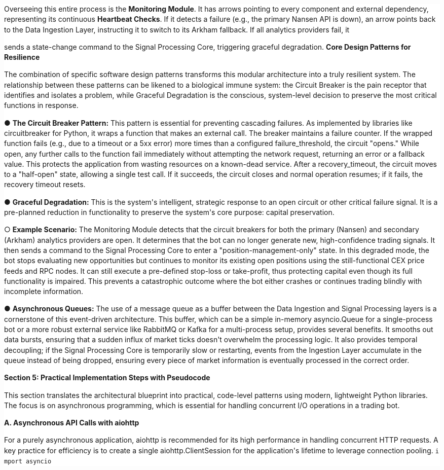 Overseeing this entire process is the **Monitoring Module**. It has arrows pointing to every component and external dependency, representing its continuous **Heartbeat Checks**. If it detects a failure (e.g., the primary Nansen API is down), an arrow points back to the Data Ingestion Layer, instructing it to switch to its Arkham fallback. If all analytics providers fail, it

sends a state-change command to the Signal Processing Core, triggering graceful degradation. **Core Design Patterns for Resilience**

The combination of specific software design patterns transforms this modular architecture into a truly resilient system. The relationship between these patterns can be likened to a biological immune system: the Circuit Breaker is the pain receptor that identifies and isolates a problem, while Graceful Degradation is the conscious, system-level decision to preserve the most critical functions in response.

● **The Circuit Breaker Pattern:** This pattern is essential for preventing cascading failures. As implemented by libraries like circuitbreaker for Python, it wraps a function that makes an external call. The breaker maintains a failure counter. If the wrapped function fails (e.g., due to a timeout or a 5xx error) more times than a configured failure\_threshold, the circuit "opens." While open, any further calls to the function fail immediately without attempting the network request, returning an error or a fallback value. This protects the application from wasting resources on a known-dead service. After a recovery\_timeout, the circuit moves to a "half-open" state, allowing a single test call. If it succeeds, the circuit closes and normal operation resumes; if it fails, the recovery timeout resets.

● **Graceful Degradation:** This is the system's intelligent, strategic response to an open circuit or other critical failure signal. It is a pre-planned reduction in functionality to preserve the system's core purpose: capital preservation.

○ **Example Scenario:** The Monitoring Module detects that the circuit breakers for both the primary (Nansen) and secondary (Arkham) analytics providers are open. It determines that the bot can no longer generate new, high-confidence trading signals. It then sends a command to the Signal Processing Core to enter a "position-management-only" state. In this degraded mode, the bot stops evaluating new opportunities but continues to monitor its existing open positions using the still-functional CEX price feeds and RPC nodes. It can still execute a pre-defined stop-loss or take-profit, thus protecting capital even though its full functionality is impaired. This prevents a catastrophic outcome where the bot either crashes or continues trading blindly with incomplete information.

● **Asynchronous Queues:** The use of a message queue as a buffer between the Data Ingestion and Signal Processing layers is a cornerstone of this event-driven architecture. This buffer, which can be a simple in-memory asyncio.Queue for a single-process bot or a more robust external service like RabbitMQ or Kafka for a multi-process setup, provides several benefits. It smooths out data bursts, ensuring that a sudden influx of market ticks
doesn't overwhelm the processing logic. It also provides temporal decoupling; if the Signal Processing Core is temporarily slow or restarting, events from the Ingestion Layer accumulate in the queue instead of being dropped, ensuring every piece of market information is eventually processed in the correct order.

**Section 5: Practical Implementation Steps with Pseudocode**

This section translates the architectural blueprint into practical, code-level patterns using modern, lightweight Python libraries. The focus is on asynchronous programming, which is essential for handling concurrent I/O operations in a trading bot.

**A. Asynchronous API Calls with aiohttp**

For a purely asynchronous application, aiohttp is recommended for its high performance in handling concurrent HTTP requests. A key practice for efficiency is to create a single aiohttp.ClientSession for the application's lifetime to leverage connection pooling. `import asyncio`
